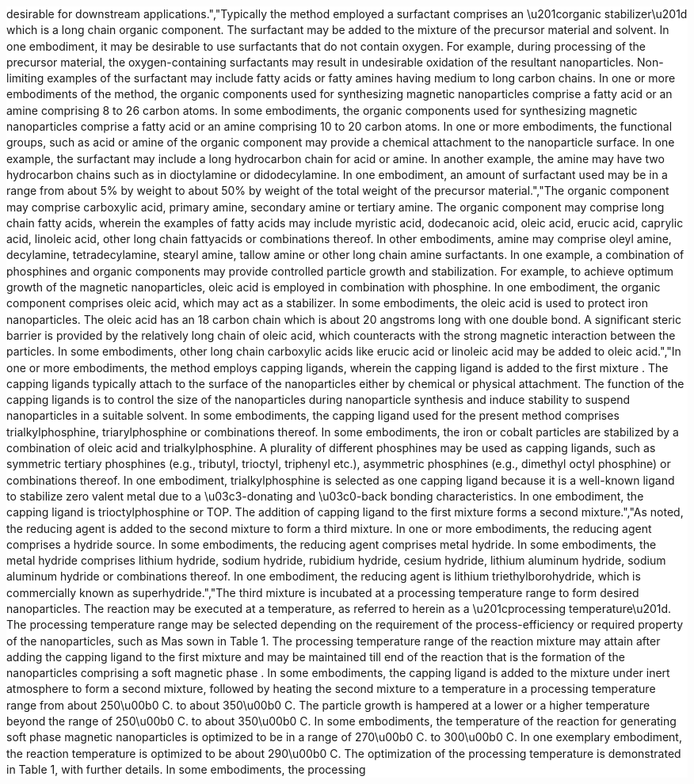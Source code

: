desirable for downstream applications.","Typically the method employed a surfactant comprises an \u201corganic stabilizer\u201d which is a long chain organic component. The surfactant may be added to the mixture of the precursor material and solvent. In one embodiment, it may be desirable to use surfactants that do not contain oxygen. For example, during processing of the precursor material, the oxygen-containing surfactants may result in undesirable oxidation of the resultant nanoparticles. Non-limiting examples of the surfactant may include fatty acids or fatty amines having medium to long carbon chains. In one or more embodiments of the method, the organic components used for synthesizing magnetic nanoparticles comprise a fatty acid or an amine comprising 8 to 26 carbon atoms. In some embodiments, the organic components used for synthesizing magnetic nanoparticles comprise a fatty acid or an amine comprising 10 to 20 carbon atoms. In one or more embodiments, the functional groups, such as acid or amine of the organic component may provide a chemical attachment to the nanoparticle surface. In one example, the surfactant may include a long hydrocarbon chain for acid or amine. In another example, the amine may have two hydrocarbon chains such as in dioctylamine or didodecylamine. In one embodiment, an amount of surfactant used may be in a range from about 5% by weight to about 50% by weight of the total weight of the precursor material.","The organic component may comprise carboxylic acid, primary amine, secondary amine or tertiary amine. The organic component may comprise long chain fatty acids, wherein the examples of fatty acids may include myristic acid, dodecanoic acid, oleic acid, erucic acid, caprylic acid, linoleic acid, other long chain fattyacids or combinations thereof. In other embodiments, amine may comprise oleyl amine, decylamine, tetradecylamine, stearyl amine, tallow amine or other long chain amine surfactants. In one example, a combination of phosphines and organic components may provide controlled particle growth and stabilization. For example, to achieve optimum growth of the magnetic nanoparticles, oleic acid is employed in combination with phosphine. In one embodiment, the organic component comprises oleic acid, which may act as a stabilizer. In some embodiments, the oleic acid is used to protect iron nanoparticles. The oleic acid has an 18 carbon chain which is about 20 angstroms long with one double bond. A significant steric barrier is provided by the relatively long chain of oleic acid, which counteracts with the strong magnetic interaction between the particles. In some embodiments, other long chain carboxylic acids like erucic acid or linoleic acid may be added to oleic acid.","In one or more embodiments, the method employs capping ligands, wherein the capping ligand is added to the first mixture . The capping ligands typically attach to the surface of the nanoparticles either by chemical or physical attachment. The function of the capping ligands is to control the size of the nanoparticles during nanoparticle synthesis and induce stability to suspend nanoparticles in a suitable solvent. In some embodiments, the capping ligand used for the present method comprises trialkylphosphine, triarylphosphine or combinations thereof. In some embodiments, the iron or cobalt particles are stabilized by a combination of oleic acid and trialkylphosphine. A plurality of different phosphines may be used as capping ligands, such as symmetric tertiary phosphines (e.g., tributyl, trioctyl, triphenyl etc.), asymmetric phosphines (e.g., dimethyl octyl phosphine) or combinations thereof. In one embodiment, trialkylphosphine is selected as one capping ligand because it is a well-known ligand to stabilize zero valent metal due to a \u03c3-donating and \u03c0-back bonding characteristics. In one embodiment, the capping ligand is trioctylphosphine or TOP. The addition of capping ligand to the first mixture forms a second mixture.","As noted, the reducing agent is added to the second mixture  to form a third mixture. In one or more embodiments, the reducing agent comprises a hydride source. In some embodiments, the reducing agent comprises metal hydride. In some embodiments, the metal hydride comprises lithium hydride, sodium hydride, rubidium hydride, cesium hydride, lithium aluminum hydride, sodium aluminum hydride or combinations thereof. In one embodiment, the reducing agent is lithium triethylborohydride, which is commercially known as superhydride.","The third mixture is incubated at a processing temperature range  to form desired nanoparticles. The reaction may be executed at a temperature, as referred to herein as a \u201cprocessing temperature\u201d. The processing temperature range may be selected depending on the requirement of the process-efficiency or required property of the nanoparticles, such as Mas sown in Table 1. The processing temperature range of the reaction mixture may attain after adding the capping ligand  to the first mixture and may be maintained till end of the reaction that is the formation of the nanoparticles comprising a soft magnetic phase . In some embodiments, the capping ligand is added to the mixture under inert atmosphere to form a second mixture, followed by heating the second mixture to a temperature in a processing temperature range from about 250\u00b0 C. to about 350\u00b0 C. The particle growth is hampered at a lower or a higher temperature beyond the range of 250\u00b0 C. to about 350\u00b0 C. In some embodiments, the temperature of the reaction for generating soft phase magnetic nanoparticles is optimized to be in a range of 270\u00b0 C. to 300\u00b0 C. In one exemplary embodiment, the reaction temperature is optimized to be about 290\u00b0 C. The optimization of the processing temperature is demonstrated in Table 1, with further details. In some embodiments, the processing
